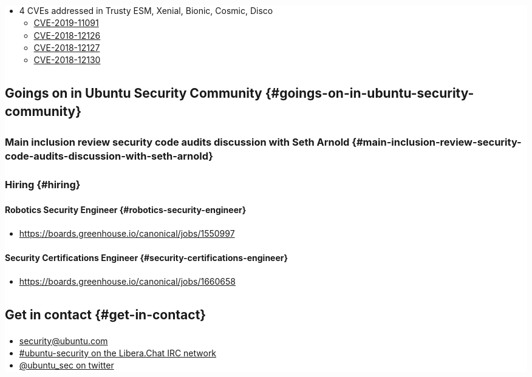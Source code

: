 -   4 CVEs addressed in Trusty ESM, Xenial, Bionic, Cosmic, Disco
    -   [CVE-2019-11091](https://ubuntu.com/security/CVE-2019-11091)
    -   [CVE-2018-12126](https://ubuntu.com/security/CVE-2018-12126)
    -   [CVE-2018-12127](https://ubuntu.com/security/CVE-2018-12127)
    -   [CVE-2018-12130](https://ubuntu.com/security/CVE-2018-12130)


## Goings on in Ubuntu Security Community {#goings-on-in-ubuntu-security-community}


### Main inclusion review security code audits discussion with Seth Arnold {#main-inclusion-review-security-code-audits-discussion-with-seth-arnold}


### Hiring {#hiring}


#### Robotics Security Engineer {#robotics-security-engineer}

-   <https://boards.greenhouse.io/canonical/jobs/1550997>


#### Security Certifications Engineer {#security-certifications-engineer}

-   <https://boards.greenhouse.io/canonical/jobs/1660658>


## Get in contact {#get-in-contact}

-   [security@ubuntu.com](mailto:security@ubuntu.com)
-   [#ubuntu-security on the Libera.Chat IRC network](https://libera.chat)
-   [@ubuntu_sec on twitter](https://twitter.com/ubuntu_sec)
